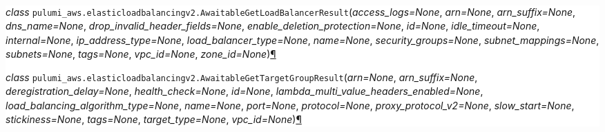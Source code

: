 <em class="property">class </em><code class="sig-prename descclassname">pulumi_aws.elasticloadbalancingv2.</code><code class="sig-name descname">AwaitableGetLoadBalancerResult</code><span class="sig-paren">(</span><em class="sig-param"><span class="n">access_logs</span><span class="o">=</span><span class="default_value">None</span></em>, <em class="sig-param"><span class="n">arn</span><span class="o">=</span><span class="default_value">None</span></em>, <em class="sig-param"><span class="n">arn_suffix</span><span class="o">=</span><span class="default_value">None</span></em>, <em class="sig-param"><span class="n">dns_name</span><span class="o">=</span><span class="default_value">None</span></em>, <em class="sig-param"><span class="n">drop_invalid_header_fields</span><span class="o">=</span><span class="default_value">None</span></em>, <em class="sig-param"><span class="n">enable_deletion_protection</span><span class="o">=</span><span class="default_value">None</span></em>, <em class="sig-param"><span class="n">id</span><span class="o">=</span><span class="default_value">None</span></em>, <em class="sig-param"><span class="n">idle_timeout</span><span class="o">=</span><span class="default_value">None</span></em>, <em class="sig-param"><span class="n">internal</span><span class="o">=</span><span class="default_value">None</span></em>, <em class="sig-param"><span class="n">ip_address_type</span><span class="o">=</span><span class="default_value">None</span></em>, <em class="sig-param"><span class="n">load_balancer_type</span><span class="o">=</span><span class="default_value">None</span></em>, <em class="sig-param"><span class="n">name</span><span class="o">=</span><span class="default_value">None</span></em>, <em class="sig-param"><span class="n">security_groups</span><span class="o">=</span><span class="default_value">None</span></em>, <em class="sig-param"><span class="n">subnet_mappings</span><span class="o">=</span><span class="default_value">None</span></em>, <em class="sig-param"><span class="n">subnets</span><span class="o">=</span><span class="default_value">None</span></em>, <em class="sig-param"><span class="n">tags</span><span class="o">=</span><span class="default_value">None</span></em>, <em class="sig-param"><span class="n">vpc_id</span><span class="o">=</span><span class="default_value">None</span></em>, <em class="sig-param"><span class="n">zone_id</span><span class="o">=</span><span class="default_value">None</span></em><span class="sig-paren">)</span><a class="headerlink" href="#pulumi_aws.elasticloadbalancingv2.AwaitableGetLoadBalancerResult" title="Permalink to this definition">¶</a></dt>
<dd></dd></dl>

<dl class="py class">
<dt id="pulumi_aws.elasticloadbalancingv2.AwaitableGetTargetGroupResult">
<em class="property">class </em><code class="sig-prename descclassname">pulumi_aws.elasticloadbalancingv2.</code><code class="sig-name descname">AwaitableGetTargetGroupResult</code><span class="sig-paren">(</span><em class="sig-param"><span class="n">arn</span><span class="o">=</span><span class="default_value">None</span></em>, <em class="sig-param"><span class="n">arn_suffix</span><span class="o">=</span><span class="default_value">None</span></em>, <em class="sig-param"><span class="n">deregistration_delay</span><span class="o">=</span><span class="default_value">None</span></em>, <em class="sig-param"><span class="n">health_check</span><span class="o">=</span><span class="default_value">None</span></em>, <em class="sig-param"><span class="n">id</span><span class="o">=</span><span class="default_value">None</span></em>, <em class="sig-param"><span class="n">lambda_multi_value_headers_enabled</span><span class="o">=</span><span class="default_value">None</span></em>, <em class="sig-param"><span class="n">load_balancing_algorithm_type</span><span class="o">=</span><span class="default_value">None</span></em>, <em class="sig-param"><span class="n">name</span><span class="o">=</span><span class="default_value">None</span></em>, <em class="sig-param"><span class="n">port</span><span class="o">=</span><span class="default_value">None</span></em>, <em class="sig-param"><span class="n">protocol</span><span class="o">=</span><span class="default_value">None</span></em>, <em class="sig-param"><span class="n">proxy_protocol_v2</span><span class="o">=</span><span class="default_value">None</span></em>, <em class="sig-param"><span class="n">slow_start</span><span class="o">=</span><span class="default_value">None</span></em>, <em class="sig-param"><span class="n">stickiness</span><span class="o">=</span><span class="default_value">None</span></em>, <em class="sig-param"><span class="n">tags</span><span class="o">=</span><span class="default_value">None</span></em>, <em class="sig-param"><span class="n">target_type</span><span class="o">=</span><span class="default_value">None</span></em>, <em class="sig-param"><span class="n">vpc_id</span><span class="o">=</span><span class="default_value">None</span></em><span class="sig-paren">)</span><a class="headerlink" href="#pulumi_aws.elasticloadbalancingv2.AwaitableGetTargetGroupResult" title="Permalink to this definition">¶</a></dt>
<dd></dd></dl>
